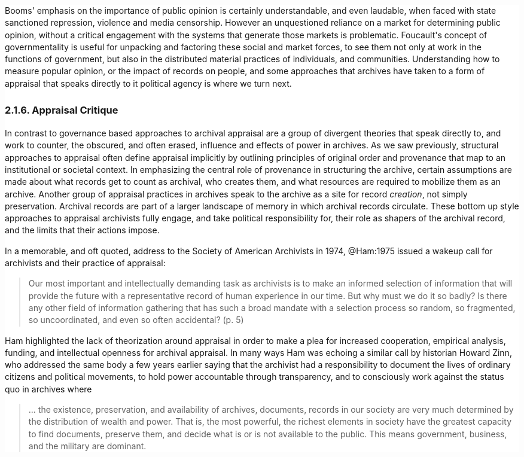 Booms' emphasis on the importance of public opinion is certainly understandable,
and even laudable, when faced with state sanctioned repression, violence and
media censorship. However an unquestioned reliance on a market for determining
public opinion, without a critical engagement with the systems that generate
those markets is problematic. Foucault's concept of governmentality is useful
for unpacking and factoring these social and market forces, to see them  not
only at work in the functions of government, but also in the distributed
material practices of individuals, and communities. Understanding how to measure
popular opinion, or the impact of records on people, and some approaches that
archives have taken to a form of appraisal that speaks directly to it political
agency is where we turn next.

###  2.1.6. Appraisal Critique

In contrast to governance based approaches to archival appraisal are a group of
divergent theories that speak directly to, and work to counter, the obscured,
and often erased, influence and effects of power in archives. As we saw
previously, structural approaches to appraisal often define appraisal implicitly
by outlining principles of original order and provenance that map to an
institutional or societal context. In emphasizing the central role of provenance
in structuring the archive, certain assumptions are made about what records get
to count as archival, who creates them, and what resources are required to
mobilize them as an archive. Another group of appraisal practices in archives
speak to the archive as a site for record *creation*, not simply preservation.
Archival records are part of a larger landscape of memory in which archival
records circulate. These bottom up style approaches to appraisal archivists
fully engage, and take political responsibility for, their role as shapers of
the archival record, and the limits that their actions impose.

In a memorable, and oft quoted, address to the Society of American Archivists in
1974, @Ham:1975 issued a wakeup call for archivists and their practice of
appraisal:

> Our most important and intellectually demanding task as archivists is to 
> make an informed selection of information that will provide the future with 
> a representative record of human experience in our time. But why must we 
> do it so badly? Is there any other field of information gathering that 
> has such a broad mandate with a selection process so random, so 
> fragmented, so uncoordinated, and even so often accidental? (p. 5)

Ham highlighted the lack of theorization around appraisal in order to make a
plea for increased cooperation, empirical analysis, funding, and intellectual
openness for archival appraisal. In many ways Ham was echoing a similar call by
historian Howard Zinn, who addressed the same body a few years earlier saying
that the archivist had a responsibility to document the lives of ordinary
citizens and political movements, to hold power accountable through
transparency, and to consciously work against the status quo in archives where

> ... the existence, preservation, and availability of archives, 
> documents, records in our society are very much determined by 
> the distribution of wealth and power. That is, the most powerful, 
> the richest elements in society have the greatest capacity to find 
> documents, preserve them, and decide what is or is not available 
> to the public. This means government, business, and the military 
> are dominant.
